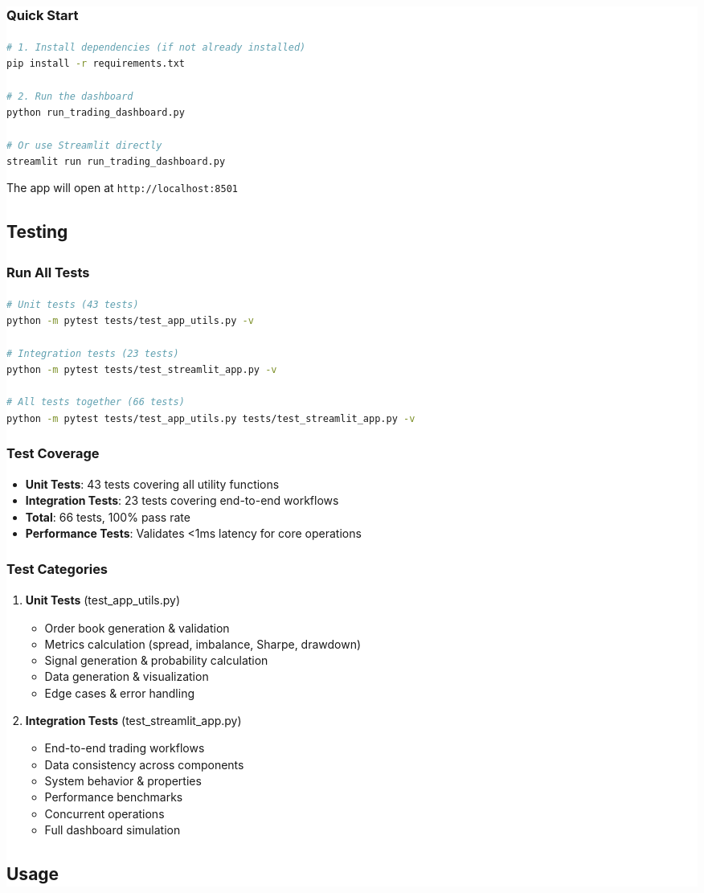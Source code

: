 ### Quick Start
```bash
# 1. Install dependencies (if not already installed)
pip install -r requirements.txt

# 2. Run the dashboard
python run_trading_dashboard.py

# Or use Streamlit directly
streamlit run run_trading_dashboard.py
```

The app will open at `http://localhost:8501`

## Testing

### Run All Tests
```bash
# Unit tests (43 tests)
python -m pytest tests/test_app_utils.py -v

# Integration tests (23 tests)
python -m pytest tests/test_streamlit_app.py -v

# All tests together (66 tests)
python -m pytest tests/test_app_utils.py tests/test_streamlit_app.py -v
```

### Test Coverage
- **Unit Tests**: 43 tests covering all utility functions
- **Integration Tests**: 23 tests covering end-to-end workflows
- **Total**: 66 tests, 100% pass rate
- **Performance Tests**: Validates <1ms latency for core operations

### Test Categories
1. **Unit Tests** (test_app_utils.py)
   - Order book generation & validation
   - Metrics calculation (spread, imbalance, Sharpe, drawdown)
   - Signal generation & probability calculation
   - Data generation & visualization
   - Edge cases & error handling

2. **Integration Tests** (test_streamlit_app.py)
   - End-to-end trading workflows
   - Data consistency across components
   - System behavior & properties
   - Performance benchmarks
   - Concurrent operations
   - Full dashboard simulation

## Usage
